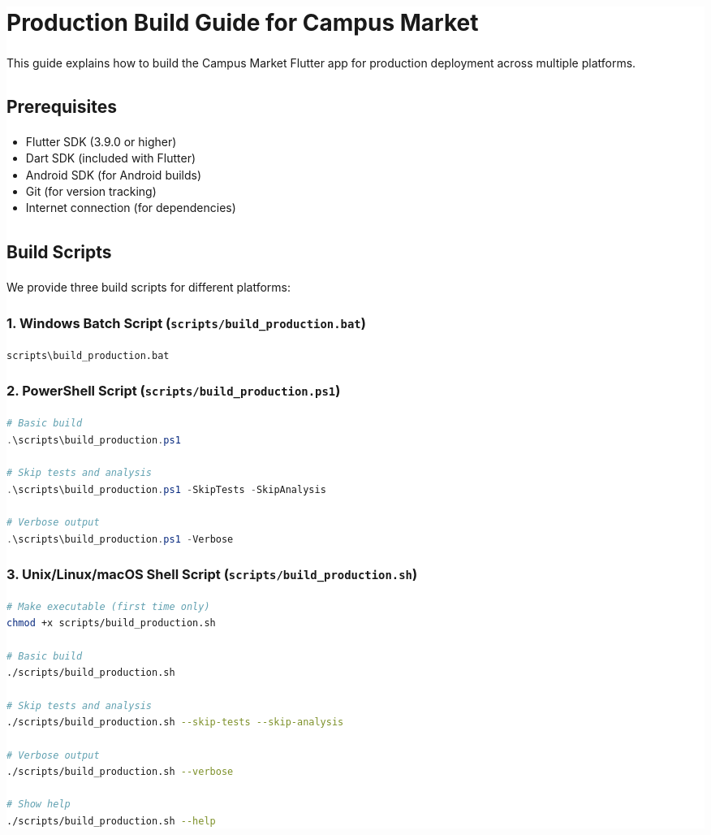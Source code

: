 # Production Build Guide for Campus Market

This guide explains how to build the Campus Market Flutter app for production deployment across multiple platforms.

## Prerequisites

- Flutter SDK (3.9.0 or higher)
- Dart SDK (included with Flutter)
- Android SDK (for Android builds)
- Git (for version tracking)
- Internet connection (for dependencies)

## Build Scripts

We provide three build scripts for different platforms:

### 1. Windows Batch Script (`scripts/build_production.bat`)
```cmd
scripts\build_production.bat
```

### 2. PowerShell Script (`scripts/build_production.ps1`)
```powershell
# Basic build
.\scripts\build_production.ps1

# Skip tests and analysis
.\scripts\build_production.ps1 -SkipTests -SkipAnalysis

# Verbose output
.\scripts\build_production.ps1 -Verbose
```

### 3. Unix/Linux/macOS Shell Script (`scripts/build_production.sh`)
```bash
# Make executable (first time only)
chmod +x scripts/build_production.sh

# Basic build
./scripts/build_production.sh

# Skip tests and analysis
./scripts/build_production.sh --skip-tests --skip-analysis

# Verbose output
./scripts/build_production.sh --verbose

# Show help
./scripts/build_production.sh --help
```
